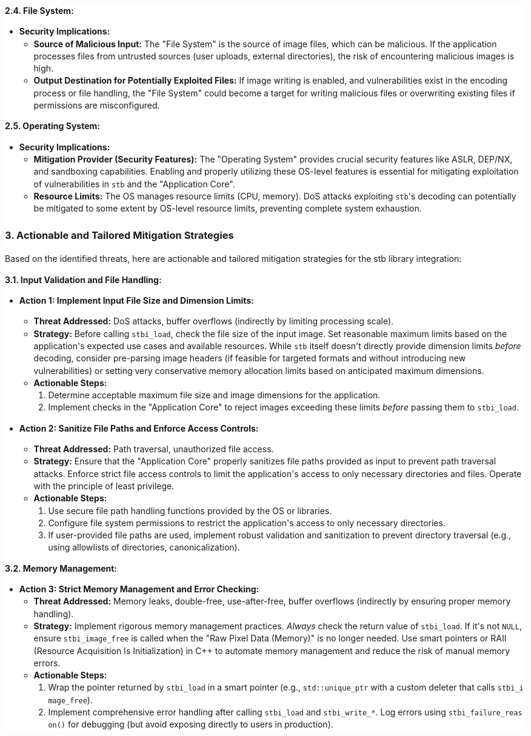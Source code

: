 **2.4. File System:**

*   **Security Implications:**
    *   **Source of Malicious Input:** The "File System" is the source of image files, which can be malicious.  If the application processes files from untrusted sources (user uploads, external directories), the risk of encountering malicious images is high.
    *   **Output Destination for Potentially Exploited Files:** If image writing is enabled, and vulnerabilities exist in the encoding process or file handling, the "File System" could become a target for writing malicious files or overwriting existing files if permissions are misconfigured.

**2.5. Operating System:**

*   **Security Implications:**
    *   **Mitigation Provider (Security Features):** The "Operating System" provides crucial security features like ASLR, DEP/NX, and sandboxing capabilities.  Enabling and properly utilizing these OS-level features is essential for mitigating exploitation of vulnerabilities in `stb` and the "Application Core".
    *   **Resource Limits:** The OS manages resource limits (CPU, memory).  DoS attacks exploiting `stb`'s decoding can potentially be mitigated to some extent by OS-level resource limits, preventing complete system exhaustion.

### 3. Actionable and Tailored Mitigation Strategies

Based on the identified threats, here are actionable and tailored mitigation strategies for the stb library integration:

**3.1. Input Validation and File Handling:**

*   **Action 1: Implement Input File Size and Dimension Limits:**
    *   **Threat Addressed:** DoS attacks, buffer overflows (indirectly by limiting processing scale).
    *   **Strategy:** Before calling `stbi_load`, check the file size of the input image.  Set reasonable maximum limits based on the application's expected use cases and available resources.  While `stb` itself doesn't directly provide dimension limits *before* decoding, consider pre-parsing image headers (if feasible for targeted formats and without introducing new vulnerabilities) or setting very conservative memory allocation limits based on anticipated maximum dimensions.
    *   **Actionable Steps:**
        1.  Determine acceptable maximum file size and image dimensions for the application.
        2.  Implement checks in the "Application Core" to reject images exceeding these limits *before* passing them to `stbi_load`.

*   **Action 2: Sanitize File Paths and Enforce Access Controls:**
    *   **Threat Addressed:** Path traversal, unauthorized file access.
    *   **Strategy:**  Ensure that the "Application Core" properly sanitizes file paths provided as input to prevent path traversal attacks.  Enforce strict file access controls to limit the application's access to only necessary directories and files.  Operate with the principle of least privilege.
    *   **Actionable Steps:**
        1.  Use secure file path handling functions provided by the OS or libraries.
        2.  Configure file system permissions to restrict the application's access to only necessary directories.
        3.  If user-provided file paths are used, implement robust validation and sanitization to prevent directory traversal (e.g., using allowlists of directories, canonicalization).

**3.2. Memory Management:**

*   **Action 3: Strict Memory Management and Error Checking:**
    *   **Threat Addressed:** Memory leaks, double-free, use-after-free, buffer overflows (indirectly by ensuring proper memory handling).
    *   **Strategy:**  Implement rigorous memory management practices. *Always* check the return value of `stbi_load`. If it's not `NULL`, ensure `stbi_image_free` is called when the "Raw Pixel Data (Memory)" is no longer needed.  Use smart pointers or RAII (Resource Acquisition Is Initialization) in C++ to automate memory management and reduce the risk of manual memory errors.
    *   **Actionable Steps:**
        1.  Wrap the pointer returned by `stbi_load` in a smart pointer (e.g., `std::unique_ptr` with a custom deleter that calls `stbi_image_free`).
        2.  Implement comprehensive error handling after calling `stbi_load` and `stbi_write_*`. Log errors using `stbi_failure_reason()` for debugging (but avoid exposing directly to users in production).